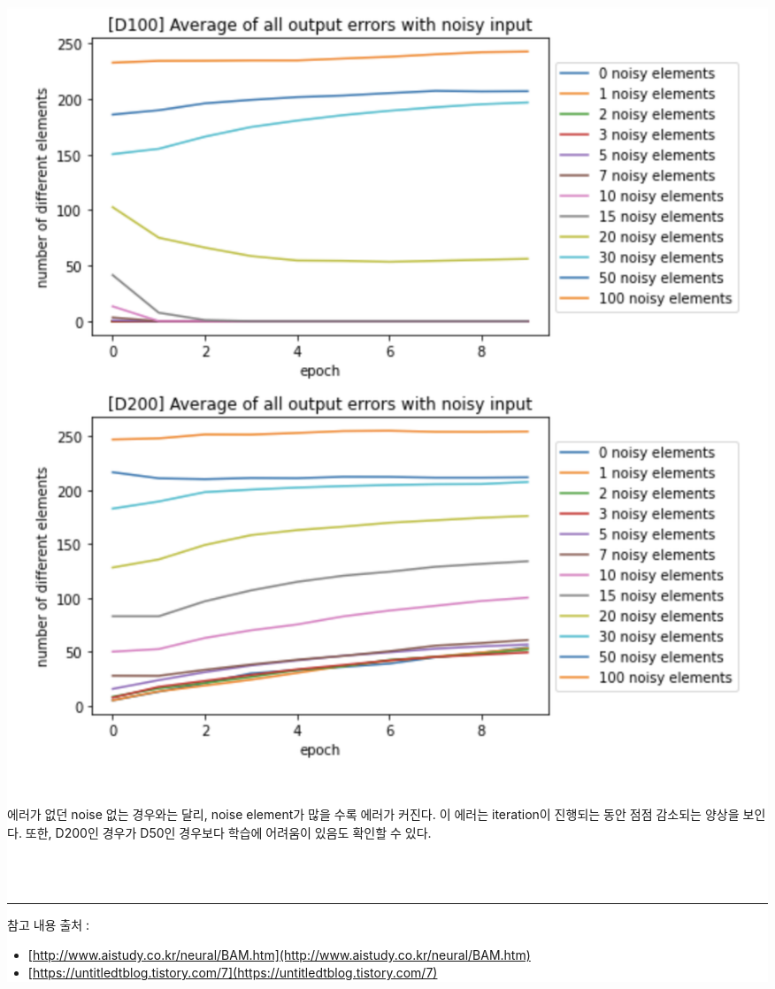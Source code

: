   <img src="/assets/img/post_images/bam4.png" width="100%"/>
</div>

에러가 없던 noise 없는 경우와는 달리, noise element가 많을 수록 에러가 커진다. 이 에러는 iteration이 진행되는 동안 점점 감소되는 양상을 보인다.
또한, D200인 경우가 D50인 경우보다 학습에 어려움이 있음도 확인할 수 있다.


\
&nbsp;

---

참고 내용 출처 :
* [http://www.aistudy.co.kr/neural/BAM.htm](http://www.aistudy.co.kr/neural/BAM.htm)
* [https://untitledtblog.tistory.com/7](https://untitledtblog.tistory.com/7)